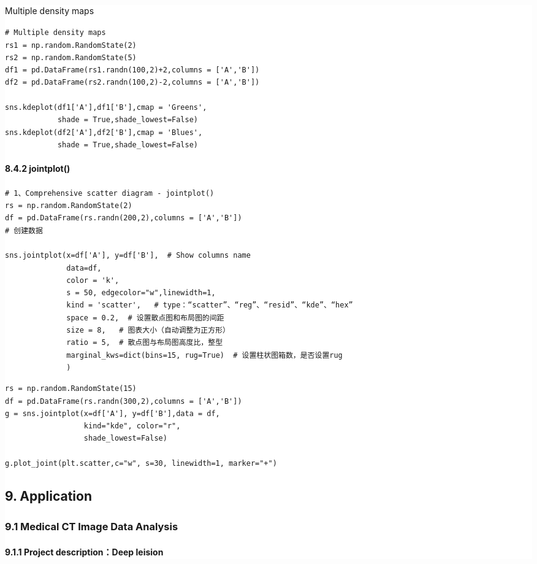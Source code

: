 Multiple density maps

```
# Multiple density maps
rs1 = np.random.RandomState(2)  
rs2 = np.random.RandomState(5)  
df1 = pd.DataFrame(rs1.randn(100,2)+2,columns = ['A','B'])
df2 = pd.DataFrame(rs2.randn(100,2)-2,columns = ['A','B'])

sns.kdeplot(df1['A'],df1['B'],cmap = 'Greens',
            shade = True,shade_lowest=False)
sns.kdeplot(df2['A'],df2['B'],cmap = 'Blues',
            shade = True,shade_lowest=False)
```

#### 8.4.2 jointplot()

```
# 1、Comprehensive scatter diagram - jointplot()
rs = np.random.RandomState(2)  
df = pd.DataFrame(rs.randn(200,2),columns = ['A','B'])
# 创建数据

sns.jointplot(x=df['A'], y=df['B'],  # Show columns name
              data=df,   
              color = 'k',  
              s = 50, edgecolor="w",linewidth=1,  
              kind = 'scatter',   # type：“scatter”、“reg”、“resid”、“kde”、“hex”
              space = 0.2,  # 设置散点图和布局图的间距
              size = 8,   # 图表大小（自动调整为正方形）
              ratio = 5,  # 散点图与布局图高度比，整型
              marginal_kws=dict(bins=15, rug=True)  # 设置柱状图箱数，是否设置rug
              )  
```



```
rs = np.random.RandomState(15)
df = pd.DataFrame(rs.randn(300,2),columns = ['A','B'])
g = sns.jointplot(x=df['A'], y=df['B'],data = df,
                  kind="kde", color="r",
                  shade_lowest=False)

g.plot_joint(plt.scatter,c="w", s=30, linewidth=1, marker="+")
```

#### 

## 9. Application

### 9.1 Medical CT Image Data Analysis 

#### 	9.1.1  Project description：Deep leision
